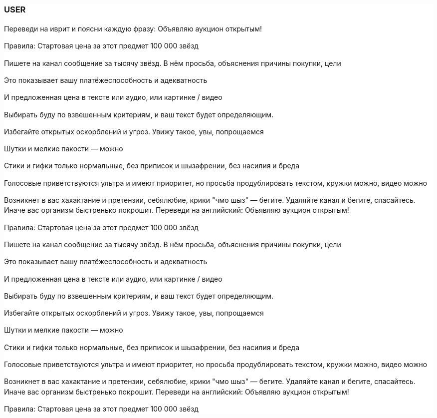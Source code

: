 ### USER
Переведи на иврит и поясни каждую фразу: Объявляю аукцион открытым!

Правила:
Стартовая цена за этот предмет 100 000 звёзд

Пишете на канал сообщение за тысячу звёзд.
В нём просьба, объяснения причины покупки, цели

Это показывает вашу платёжеспособность и адекватность

И предложенная цена в тексте или аудио, или картинке / видео

Выбирать буду по взвешенным критериям,
и ваш текст будет определяющим.

Избегайте открытых оскорблений и угроз.
Увижу такое, увы, попрощаемся

Шутки и мелкие пакости — можно

Стики и гифки только нормальные, без приписок и шызафрении, без насилия и бреда

Голосовые приветствуются ультра и имеют приоритет, но просьба продублировать текстом, кружки можно, видео можно

Возникнет в вас хахактание и претензии, себялюбие, крики "чмо шыз" — бегите.
Удаляйте канал и бегите, спасайтесь. Иначе вас организм быстренько покрошит.
Переведи на английский: Объявляю аукцион открытым!

Правила:
Стартовая цена за этот предмет 100 000 звёзд

Пишете на канал сообщение за тысячу звёзд.
В нём просьба, объяснения причины покупки, цели

Это показывает вашу платёжеспособность и адекватность

И предложенная цена в тексте или аудио, или картинке / видео

Выбирать буду по взвешенным критериям,
и ваш текст будет определяющим.

Избегайте открытых оскорблений и угроз.
Увижу такое, увы, попрощаемся

Шутки и мелкие пакости — можно

Стики и гифки только нормальные, без приписок и шызафрении, без насилия и бреда

Голосовые приветствуются ультра и имеют приоритет, но просьба продублировать текстом, кружки можно, видео можно

Возникнет в вас хахактание и претензии, себялюбие, крики "чмо шыз" — бегите.
Удаляйте канал и бегите, спасайтесь. Иначе вас организм быстренько покрошит.
Переведи на английский: Объявляю аукцион открытым!

Правила:
Стартовая цена за этот предмет 100 000 звёзд
